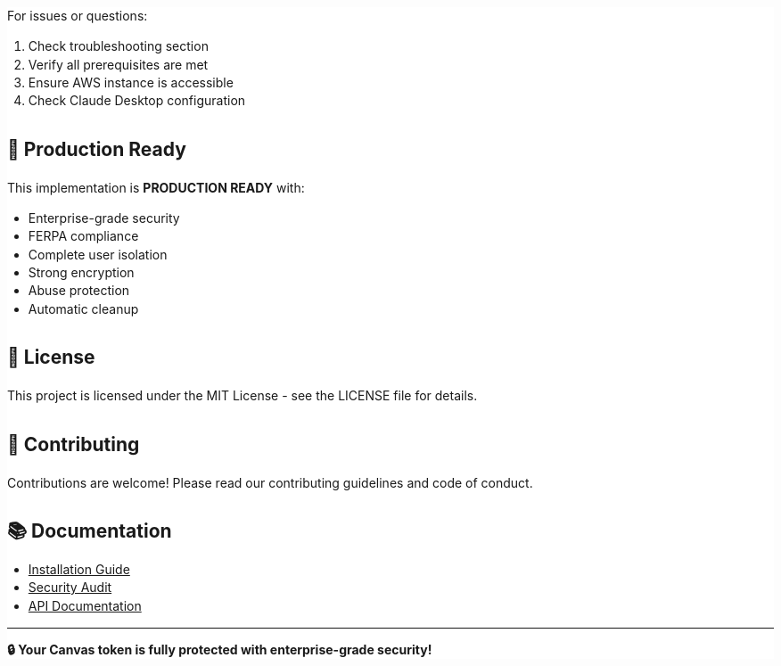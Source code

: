 For issues or questions:
1. Check troubleshooting section
2. Verify all prerequisites are met
3. Ensure AWS instance is accessible
4. Check Claude Desktop configuration

## 🎯 Production Ready

This implementation is **PRODUCTION READY** with:
- Enterprise-grade security
- FERPA compliance
- Complete user isolation
- Strong encryption
- Abuse protection
- Automatic cleanup

## 📄 License

This project is licensed under the MIT License - see the LICENSE file for details.

## 🤝 Contributing

Contributions are welcome! Please read our contributing guidelines and code of conduct.

## 📚 Documentation

- [Installation Guide](SECURE-INSTALLATION.md)
- [Security Audit](SECURITY-SUMMARY.md)
- [API Documentation](docs/)

---

**🔒 Your Canvas token is fully protected with enterprise-grade security!**
